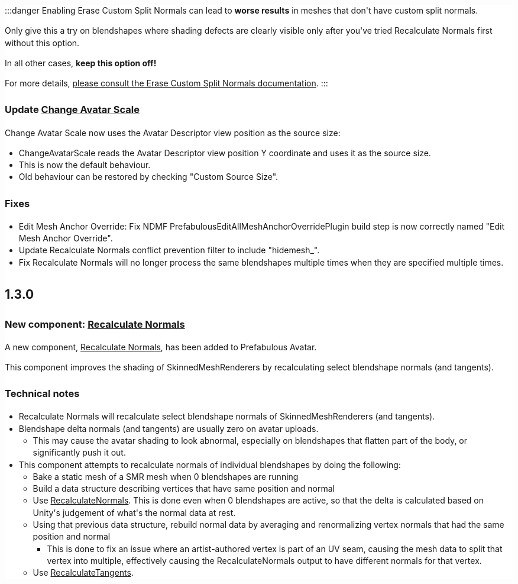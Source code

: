 :::danger
Enabling Erase Custom Split Normals can lead to **worse results** in meshes that don't have custom split normals.

Only give this a try on blendshapes where shading defects are clearly visible only after you've tried Recalculate Normals first without this option.

In all other cases, **keep this option off!**

For more details, [please consult the Erase Custom Split Normals documentation](/docs/products/prefabulous-avatar/hai-components/recalculate-normals#option-erase-custom-split-normals).
:::

### Update [Change Avatar Scale](/docs/products/prefabulous-avatar/component-reference/change-avatar-scale)

Change Avatar Scale now uses the Avatar Descriptor view position as the source size:
- ChangeAvatarScale reads the Avatar Descriptor view position Y coordinate and uses it as the source size.
- This is now the default behaviour.
- Old behaviour can be restored by checking "Custom Source Size".

### Fixes

- Edit Mesh Anchor Override: Fix NDMF PrefabulousEditAllMeshAnchorOverridePlugin build step is now correctly named "Edit Mesh Anchor Override".
- Update Recalculate Normals conflict prevention filter to include "hidemesh_".
- Fix Recalculate Normals will no longer process the same blendshapes multiple times when they are specified multiple times.

## 1.3.0

### New component: [Recalculate Normals](/docs/products/prefabulous-avatar/hai-components/recalculate-normals)

A new component, [Recalculate Normals](/docs/products/prefabulous-avatar/hai-components/recalculate-normals), has been added to Prefabulous Avatar.

This component improves the shading of SkinnedMeshRenderers by recalculating select blendshape normals (and tangents).

<video controls width="816" autostart="false">
    <source src={require('/docs/products/prefabulous-avatar/img/mS1cQ7EheE.mp4').default}/>
</video>

### Technical notes

- Recalculate Normals will recalculate select blendshape normals of SkinnedMeshRenderers (and tangents).
- Blendshape delta normals (and tangents) are usually zero on avatar uploads.
  - This may cause the avatar shading to look abnormal, especially on blendshapes that flatten part of the body, or significantly push it out.
- This component attempts to recalculate normals of individual blendshapes by doing the following:
  - Bake a static mesh of a SMR mesh when 0 blendshapes are running
  - Build a data structure describing vertices that have same position and normal
  - Use [RecalculateNormals](https://docs.unity3d.com/ScriptReference/Mesh.RecalculateNormals.html). This is done even when 0 blendshapes are active, so that the delta is calculated based on Unity's judgement of what's the normal data at rest.
  - Using that previous data structure, rebuild normal data by averaging and renormalizing vertex normals that had the same position and normal
    - This is done to fix an issue where an artist-authored vertex is part of an UV seam, causing the mesh data to split that vertex into multiple, effectively causing the RecalculateNormals output to have different normals for that vertex.
  - Use [RecalculateTangents](https://docs.unity3d.com/ScriptReference/Mesh.RecalculateTangents.html).